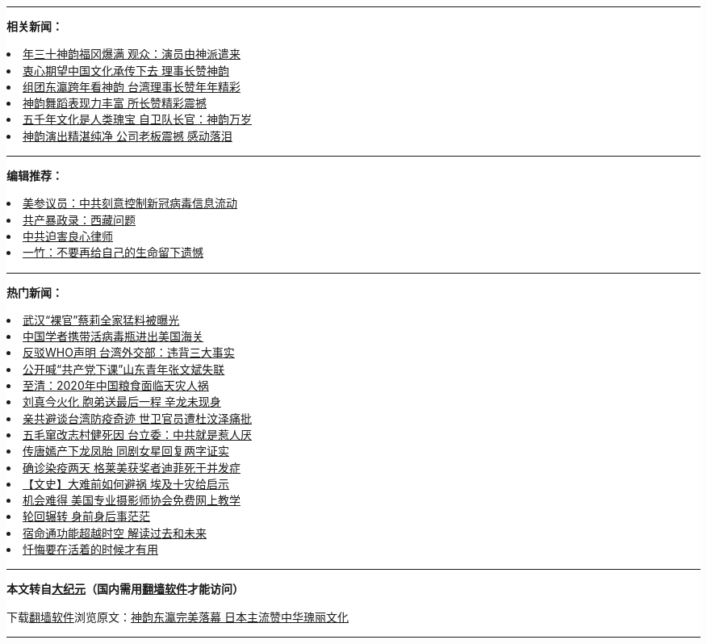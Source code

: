 <hr>


<strong>相关新闻：</strong>
<li><a href="/gb/19/2/4/n11024005.md#1">年三十神韵福冈爆满 观众：演员由神派遣来</a></li>
<li><a href="/gb/19/2/4/n11024054.md#1">衷心期望中国文化承传下去 理事长赞神韵</a></li>
<li><a href="/gb/19/2/4/n11024377.md#1">组团东瀛跨年看神韵 台湾理事长赞年年精彩</a></li>
<li><a href="/gb/19/2/4/n11024395.md#1">神韵舞蹈表现力丰富  所长赞精彩震撼</a></li>
<li><a href="/gb/19/2/4/n11024570.md#1">五千年文化是人类瑰宝 自卫队长官：神韵万岁</a></li>
<li><a href="/gb/19/2/4/n11024676.md#1">神韵演出精湛纯净 公司老板震撼 感动落泪</a></li>
<hr>


<strong>编辑推荐：</strong>
<li><a href="/gb/20/2/22/n11887949.md#1">美参议员：中共刻意控制新冠病毒信息流动</a></li>
<li><a href="/gb/19/8/22/n11470069.md#1" target="_blank">共产暴政录：西藏问题</a></li><li><a href="/gb/9/2/9/n2422991.md?dfh#1" target="_blank">中共迫害良心律师</a></li><li><a href="/gb/10/7/18/n2968768.md#1" target="_blank">一竹：不要再给自己的生命留下遗憾</a></li>
<hr>

<strong>热门新闻：</strong>
<li><a href="/gb/20/3/31/n11992609.md#1">武汉“裸官”蔡莉全家猛料被曝光</a></li>
<li><a href="/gb/20/3/31/n11992910.md#1">中国学者携带活病毒瓶进出美国海关</a></li>
<li><a href="/gb/20/3/30/n11989637.md#1">反驳WHO声明 台湾外交部：违背三大事实</a></li>
<li><a href="/gb/20/3/31/n11990026.md#1">公开喊“共产党下课”山东青年张文斌失联</a></li>
<li><a href="/gb/20/3/30/n11989613.md#1">至清：2020年中国粮食面临天灾人祸</a></li>
<li><a href="/gb/20/3/30/n11987402.md#1">刘真今火化 胞弟送最后一程 辛龙未现身</a></li>
<li><a href="/gb/20/3/29/n11986242.md#1">亲共避谈台湾防疫奇迹 世卫官员遭杜汶泽痛批</a></li>
<li><a href="/gb/20/3/30/n11987524.md#1">五毛窜改志村健死因 台立委：中共就是惹人厌</a></li>
<li><a href="/gb/20/3/29/n11986601.md#1">传唐嫣产下龙凤胎 同剧女星回复两字证实</a></li>
<li><a href="/gb/20/3/30/n11989488.md#1">确诊染疫两天 格莱美获奖者迪菲死于并发症</a></li>
<li><a href="/gb/20/3/27/n11981662.md#1">【文史】大难前如何避祸 埃及十灾给启示</a></li>
<li><a href="/gb/20/3/31/n11990591.md#1">机会难得 美国专业摄影师协会免费网上教学</a></li>
<li><a href="/gb/20/3/29/n11986117.md#1">轮回辗转 身前身后事茫茫</a></li>
<li><a href="/gb/20/3/26/n11978138.md#1">宿命通功能超越时空 解读过去和未来</a></li>
<li><a href="/gb/20/3/22/n11963367.md#1">忏悔要在活着的时候才有用</a></li>
<hr>

<strong>本文转自<a href="https://www.epochtimes.com">大纪元</a>（国内需用<a href="https://github.com/bannedbook/fanqiang/wiki">翻墙软件</a>才能访问）</strong><p>下载<a href="https://github.com/bannedbook/fanqiang/wiki">翻墙软件</a>浏览原文：<a href="https://www.epochtimes.com/gb/19/2/6/n11026877.htm">神韵东瀛完美落幕 日本主流赞中华瑰丽文化</a></p><hr>
